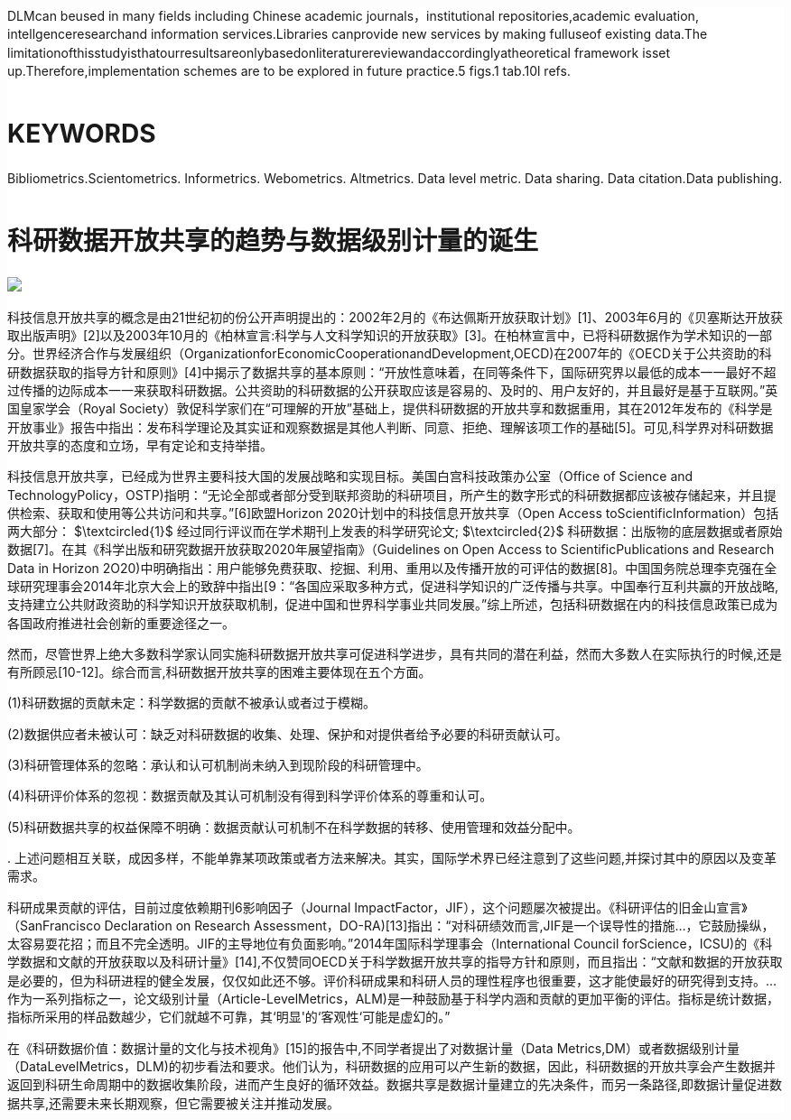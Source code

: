 DLMcan beused in many fields including Chinese academic journals，institutional repositories,academic evaluation, intellgenceresearchand information services.Libraries canprovide new services by making fulluseof existing data.The limitationofthisstudyisthatourresultsareonlybasedonliteraturereviewandaccordinglyatheoretical framework isset up.Therefore,implementation schemes are to be explored in future practice.5 figs.1 tab.10l refs.

# KEYWORDS

Bibliometrics.Scientometrics. Informetrics. Webometrics. Altmetrics. Data level metric. Data sharing. Data citation.Data publishing.

# 科研数据开放共享的趋势与数据级别计量的诞生

![](images/c33cc6224daaf8dfdb8240f7475e64a566958bfb52922f5659bfb468c76fad50.jpg)

科技信息开放共享的概念是由21世纪初的份公开声明提出的：2002年2月的《布达佩斯开放获取计划》[1]、2003年6月的《贝塞斯达开放获取出版声明》[2]以及2003年10月的《柏林宣言:科学与人文科学知识的开放获取》[3]。在柏林宣言中，已将科研数据作为学术知识的一部分。世界经济合作与发展组织（OrganizationforEconomicCooperationandDevelopment,OECD)在2007年的《OECD关于公共资助的科研数据获取的指导方针和原则》[4]中揭示了数据共享的基本原则：“开放性意味着，在同等条件下，国际研究界以最低的成本一一最好不超过传播的边际成本一一来获取科研数据。公共资助的科研数据的公开获取应该是容易的、及时的、用户友好的，并且最好是基于互联网。”英国皇家学会（Royal Society）敦促科学家们在“可理解的开放”基础上，提供科研数据的开放共享和数据重用，其在2012年发布的《科学是开放事业》报告中指出：发布科学理论及其实证和观察数据是其他人判断、同意、拒绝、理解该项工作的基础[5]。可见,科学界对科研数据开放共享的态度和立场，早有定论和支持举措。

科技信息开放共享，已经成为世界主要科技大国的发展战略和实现目标。美国白宫科技政策办公室（Office of Science and TechnologyPolicy，OSTP)指明：“无论全部或者部分受到联邦资助的科研项目，所产生的数字形式的科研数据都应该被存储起来，并且提供检索、获取和使用等公共访问和共享。”[6]欧盟Horizon 2020计划中的科技信息开放共享（Open Access toScientificInformation）包括两大部分： $\textcircled{1}$ 经过同行评议而在学术期刊上发表的科学研究论文; $\textcircled{2}$ 科研数据：出版物的底层数据或者原始数据[7]。在其《科学出版和研究数据开放获取2020年展望指南》（Guidelines on Open Access to ScientificPublications and Research Data in Horizon 2O20)中明确指出：用户能够免费获取、挖掘、利用、重用以及传播开放的可评估的数据[8]。中国国务院总理李克强在全球研究理事会2014年北京大会上的致辞中指出[9：“各国应采取多种方式，促进科学知识的广泛传播与共享。中国奉行互利共赢的开放战略,支持建立公共财政资助的科学知识开放获取机制，促进中国和世界科学事业共同发展。”综上所述，包括科研数据在内的科技信息政策已成为各国政府推进社会创新的重要途径之一。

然而，尽管世界上绝大多数科学家认同实施科研数据开放共享可促进科学进步，具有共同的潜在利益，然而大多数人在实际执行的时候,还是有所顾忌[10-12]。综合而言,科研数据开放共享的困难主要体现在五个方面。

(1)科研数据的贡献未定：科学数据的贡献不被承认或者过于模糊。

(2)数据供应者未被认可：缺乏对科研数据的收集、处理、保护和对提供者给予必要的科研贡献认可。

(3)科研管理体系的忽略：承认和认可机制尚未纳入到现阶段的科研管理中。

(4)科研评价体系的忽视：数据贡献及其认可机制没有得到科学评价体系的尊重和认可。

(5)科研数据共享的权益保障不明确：数据贡献认可机制不在科学数据的转移、使用管理和效益分配中。

. 上述问题相互关联，成因多样，不能单靠某项政策或者方法来解决。其实，国际学术界已经注意到了这些问题,并探讨其中的原因以及变革需求。

科研成果贡献的评估，目前过度依赖期刊6影响因子（Journal ImpactFactor，JIF），这个问题屡次被提出。《科研评估的旧金山宣言》（SanFrancisco Declaration on Research Assessment，DO-RA)[13]指出：“对科研绩效而言,JIF是一个误导性的措施…，它鼓励操纵，太容易耍花招；而且不完全透明。JIF的主导地位有负面影响。”2014年国际科学理事会（International Council forScience，ICSU)的《科学数据和文献的开放获取以及科研计量》[14],不仅赞同OECD关于科学数据开放共享的指导方针和原则，而且指出：“文献和数据的开放获取是必要的，但为科研进程的健全发展，仅仅如此还不够。评价科研成果和科研人员的理性程序也很重要，这才能使最好的研究得到支持。…作为一系列指标之一，论文级别计量（Article-LevelMetrics，ALM)是一种鼓励基于科学内涵和贡献的更加平衡的评估。指标是统计数据，指标所采用的样品数越少，它们就越不可靠，其‘明显'的‘客观性‘可能是虚幻的。”

在《科研数据价值：数据计量的文化与技术视角》[15]的报告中,不同学者提出了对数据计量（Data Metrics,DM）或者数据级别计量（DataLevelMetrics，DLM)的初步看法和要求。他们认为，科研数据的应用可以产生新的数据，因此，科研数据的开放共享会产生数据并返回到科研生命周期中的数据收集阶段，进而产生良好的循环效益。数据共享是数据计量建立的先决条件，而另一条路径,即数据计量促进数据共享,还需要未来长期观察，但它需要被关注并推动发展。
